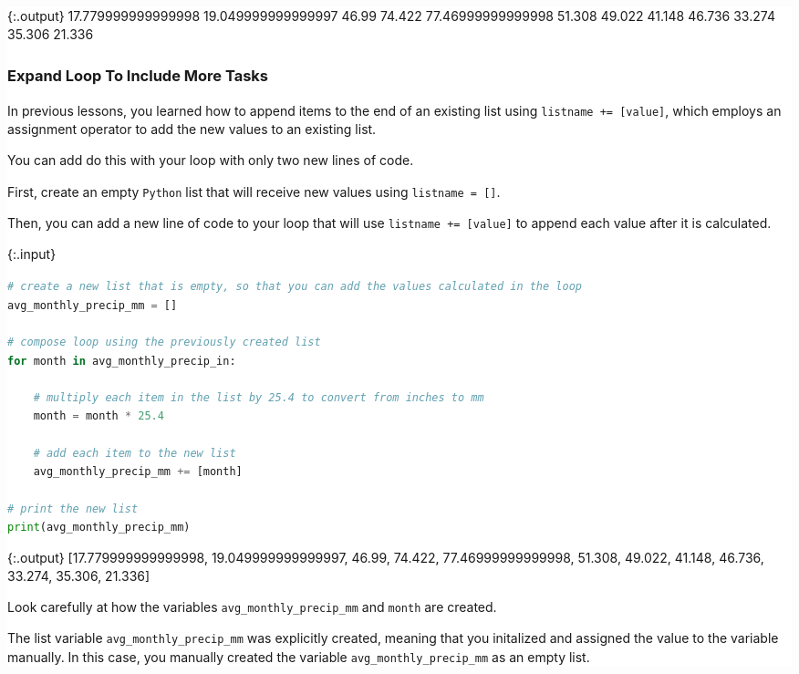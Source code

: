 {:.output}
    17.779999999999998
    19.049999999999997
    46.99
    74.422
    77.46999999999998
    51.308
    49.022
    41.148
    46.736
    33.274
    35.306
    21.336



### Expand Loop To Include More Tasks

In previous lessons, you learned how to append items to the end of an existing list using `listname += [value]`, which employs an assignment operator to add the new values to an existing list. 

You can add do this with your loop with only two new lines of code. 

First, create an empty `Python` list that will receive new values using `listname = []`. 

Then, you can add a new line of code to your loop that will use `listname += [value]` to append each value after it is calculated. 

{:.input}
```python
# create a new list that is empty, so that you can add the values calculated in the loop
avg_monthly_precip_mm = []

# compose loop using the previously created list
for month in avg_monthly_precip_in:
    
    # multiply each item in the list by 25.4 to convert from inches to mm
    month = month * 25.4
    
    # add each item to the new list 
    avg_monthly_precip_mm += [month]
    
# print the new list
print(avg_monthly_precip_mm) 
```

{:.output}
    [17.779999999999998, 19.049999999999997, 46.99, 74.422, 77.46999999999998, 51.308, 49.022, 41.148, 46.736, 33.274, 35.306, 21.336]



Look carefully at how the variables `avg_monthly_precip_mm` and `month` are created. 

The list variable `avg_monthly_precip_mm` was explicitly created, meaning that you initalized and assigned the value to the variable manually. In this case, you manually created the variable `avg_monthly_precip_mm` as an empty list.
